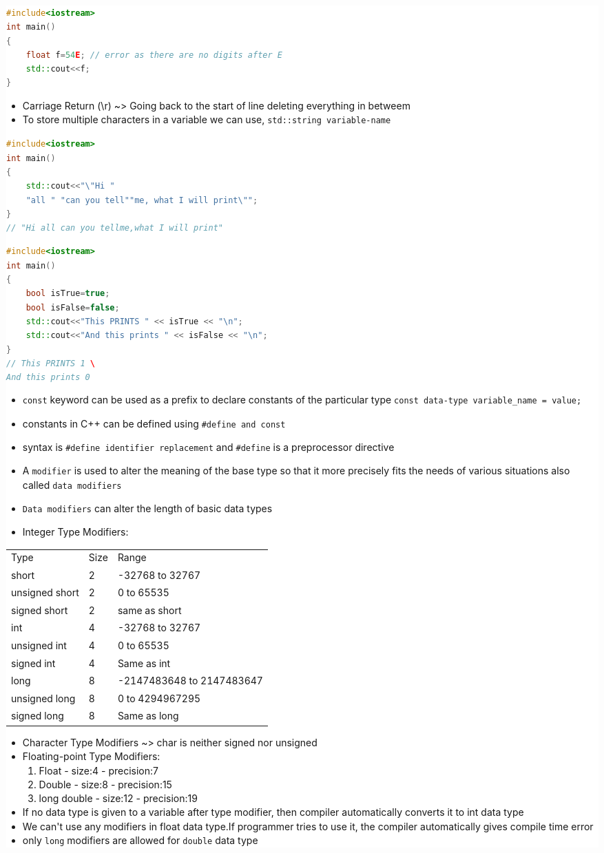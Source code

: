 ```c++
#include<iostream>
int main()
{
    float f=54E; // error as there are no digits after E
    std::cout<<f;
}
```
* Carriage Return (\r) ~> Going back to the start of line deleting everything in betweem
* To store multiple characters in a variable we can use, ```std::string variable-name```

```c++
#include<iostream>
int main()
{
    std::cout<<"\"Hi "
    "all " "can you tell""me, what I will print\"";
}
// "Hi all can you tellme,what I will print"
```

```c++
#include<iostream>
int main()
{
    bool isTrue=true;
    bool isFalse=false;
    std::cout<<"This PRINTS " << isTrue << "\n";
    std::cout<<"And this prints " << isFalse << "\n";
}
// This PRINTS 1 \
And this prints 0
```
* ```const``` keyword can be used as a prefix to declare constants of the particular type
```const data-type variable_name = value;```
* constants in C++ can be defined using ```#define and const```
* syntax is ```#define identifier replacement``` and ```#define``` is a preprocessor directive
* A ```modifier``` is used to alter the meaning of the base type so that it more precisely fits the needs of various situations also called ```data modifiers```
* ```Data modifiers``` can alter the length of basic data types

* Integer Type Modifiers:
<table>
<tr><td>Type</td><td>Size</td><td>Range</td></tr>
<tr><td>short</td><td>2</td><td>-32768 to 32767</td></tr>
<tr><td>unsigned short</td><td>2</td><td>0 to 65535</td></tr>
<tr><td>signed short</td><td>2</td><td>same as short</td></tr>
<tr><td>int</td><td>4</td><td>-32768 to 32767</td></tr>
<tr><td>unsigned int</td><td>4</td><td>0 to 65535</td></tr>
<tr><td>signed int</td><td>4</td><td>Same as int</td></tr>
<tr><td>long</td><td>8</td><td>-2147483648 to 2147483647</td></tr>
<tr><td>unsigned long</td><td>8</td><td>0 to 4294967295</td></tr>

<tr><td>signed long</td><td>8</td><td>Same as long</td></tr>
</table>

* Character Type Modifiers ~> char is neither signed nor unsigned
* Floating-point Type Modifiers:
    1. Float - size:4 - precision:7
    2. Double - size:8 - precision:15
    3. long double - size:12 - precision:19
* If no data type is given to a variable after type modifier, then compiler automatically converts it to int data type
* We can't use any modifiers in float data type.If programmer tries to use it, the compiler automatically gives compile time error
* only ```long``` modifiers are allowed for ```double``` data type
```